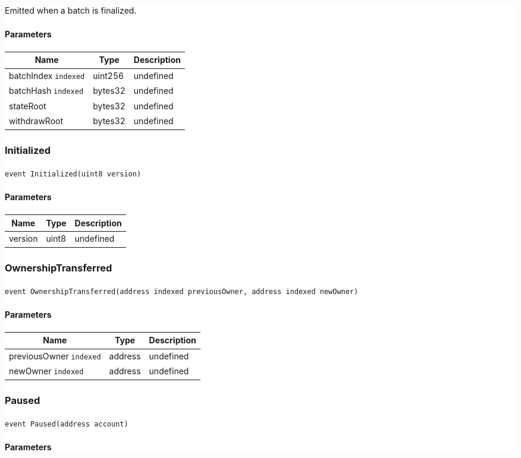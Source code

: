 Emitted when a batch is finalized.



#### Parameters

| Name | Type | Description |
|---|---|---|
| batchIndex `indexed` | uint256 | undefined |
| batchHash `indexed` | bytes32 | undefined |
| stateRoot  | bytes32 | undefined |
| withdrawRoot  | bytes32 | undefined |

### Initialized

```solidity
event Initialized(uint8 version)
```





#### Parameters

| Name | Type | Description |
|---|---|---|
| version  | uint8 | undefined |

### OwnershipTransferred

```solidity
event OwnershipTransferred(address indexed previousOwner, address indexed newOwner)
```





#### Parameters

| Name | Type | Description |
|---|---|---|
| previousOwner `indexed` | address | undefined |
| newOwner `indexed` | address | undefined |

### Paused

```solidity
event Paused(address account)
```





#### Parameters
